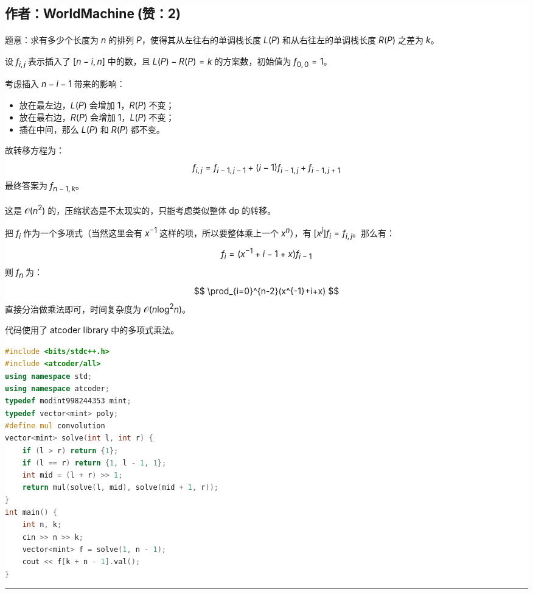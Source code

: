 
## 作者：WorldMachine (赞：2)

题意：求有多少个长度为 $n$ 的排列 $P$，使得其从左往右的单调栈长度 $L(P)$ 和从右往左的单调栈长度 $R(P)$ 之差为 $k$。

设 $f_{i,j}$ 表示插入了 $[n-i,n]$ 中的数，且 $L(P)-R(P)=k$ 的方案数，初始值为 $f_{0,0}=1$。

考虑插入 $n-i-1$ 带来的影响：

- 放在最左边，$L(P)$ 会增加 $1$，$R(P)$ 不变；
- 放在最右边，$R(P)$ 会增加 $1$，$L(P)$ 不变；
- 插在中间，那么 $L(P)$ 和 $R(P)$ 都不变。

故转移方程为：
$$
f_{i,j}=f_{i-1,j-1}+(i-1)f_{i-1,j}+f_{i-1,j+1}
$$
最终答案为 $f_{n-1,k}$。

这是 $\mathcal O(n^2)$ 的，压缩状态是不太现实的，只能考虑类似整体 dp 的转移。

把 $f_i$ 作为一个多项式（当然这里会有 $x^{-1}$ 这样的项，所以要整体乘上一个 $x^n$），有 $[x^j]f_i=f_{i,j}$。那么有：
$$
f_i=(x^{-1}+i-1+x)f_{i-1}
$$
则 $f_n$ 为：
$$
\prod_{i=0}^{n-2}(x^{-1}+i+x)
$$
直接分治做乘法即可，时间复杂度为 $\mathcal O(n\log^2n)$。

代码使用了 atcoder library 中的多项式乘法。
```cpp
#include <bits/stdc++.h>
#include <atcoder/all>
using namespace std;
using namespace atcoder;
typedef modint998244353 mint;
typedef vector<mint> poly;
#define mul convolution
vector<mint> solve(int l, int r) {
	if (l > r) return {1};
	if (l == r) return {1, l - 1, 1};
	int mid = (l + r) >> 1;
	return mul(solve(l, mid), solve(mid + 1, r));
}
int main() {
	int n, k;
	cin >> n >> k;
	vector<mint> f = solve(1, n - 1);
	cout << f[k + n - 1].val();
}
```

---
